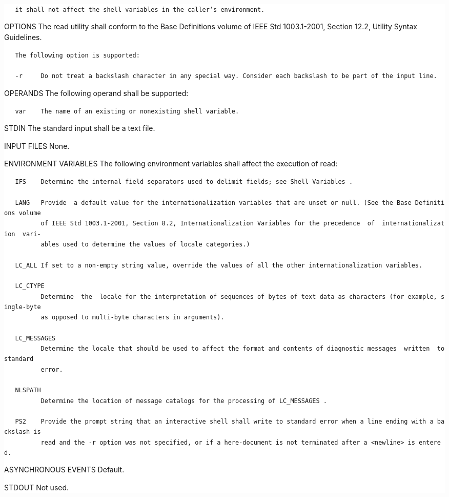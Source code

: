        it shall not affect the shell variables in the caller’s environment.

OPTIONS
       The read utility shall conform to the Base Definitions volume of IEEE Std 1003.1-2001, Section 12.2, Utility Syntax Guidelines.

       The following option is supported:

       -r     Do not treat a backslash character in any special way. Consider each backslash to be part of the input line.

OPERANDS
       The following operand shall be supported:

       var    The name of an existing or nonexisting shell variable.

STDIN
       The standard input shall be a text file.

INPUT FILES
       None.

ENVIRONMENT VARIABLES
       The following environment variables shall affect the execution of read:

       IFS    Determine the internal field separators used to delimit fields; see Shell Variables .

       LANG   Provide  a default value for the internationalization variables that are unset or null. (See the Base Definitions volume
              of IEEE Std 1003.1-2001, Section 8.2, Internationalization Variables for the precedence  of  internationalization  vari-
              ables used to determine the values of locale categories.)

       LC_ALL If set to a non-empty string value, override the values of all the other internationalization variables.

       LC_CTYPE
              Determine  the  locale for the interpretation of sequences of bytes of text data as characters (for example, single-byte
              as opposed to multi-byte characters in arguments).

       LC_MESSAGES
              Determine the locale that should be used to affect the format and contents of diagnostic messages  written  to  standard
              error.

       NLSPATH
              Determine the location of message catalogs for the processing of LC_MESSAGES .

       PS2    Provide the prompt string that an interactive shell shall write to standard error when a line ending with a backslash is
              read and the -r option was not specified, or if a here-document is not terminated after a <newline> is entered.

ASYNCHRONOUS EVENTS
       Default.

STDOUT
       Not used.
